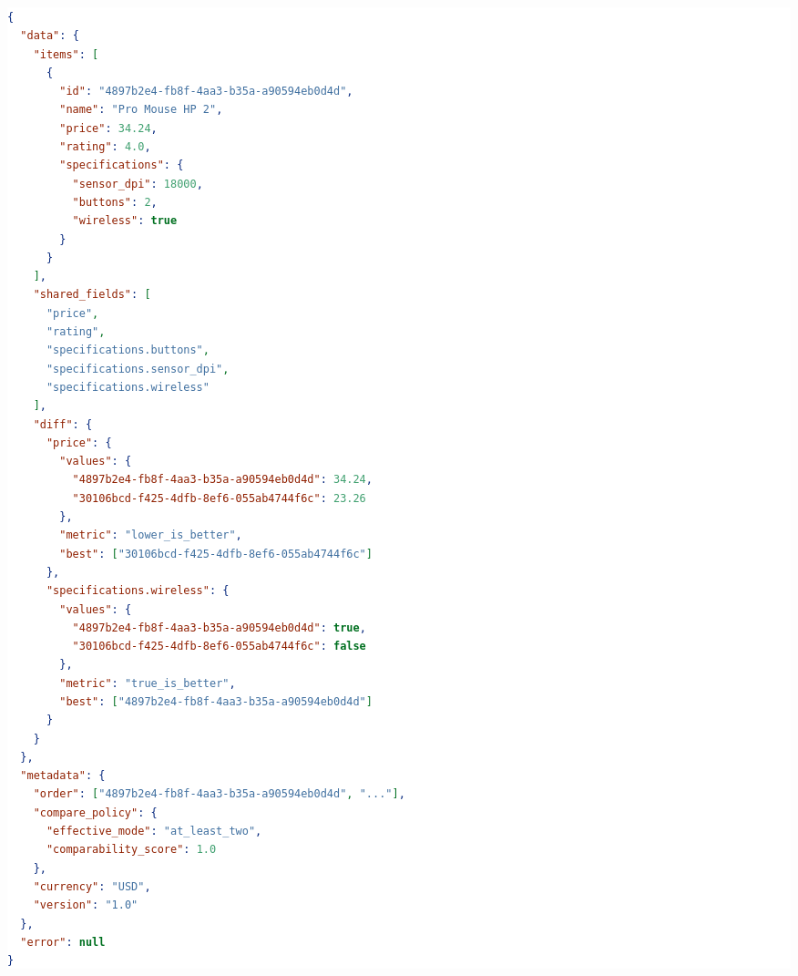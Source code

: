 ```json
{
  "data": {
    "items": [
      {
        "id": "4897b2e4-fb8f-4aa3-b35a-a90594eb0d4d",
        "name": "Pro Mouse HP 2",
        "price": 34.24,
        "rating": 4.0,
        "specifications": {
          "sensor_dpi": 18000,
          "buttons": 2,
          "wireless": true
        }
      }
    ],
    "shared_fields": [
      "price",
      "rating",
      "specifications.buttons",
      "specifications.sensor_dpi",
      "specifications.wireless"
    ],
    "diff": {
      "price": {
        "values": {
          "4897b2e4-fb8f-4aa3-b35a-a90594eb0d4d": 34.24,
          "30106bcd-f425-4dfb-8ef6-055ab4744f6c": 23.26
        },
        "metric": "lower_is_better",
        "best": ["30106bcd-f425-4dfb-8ef6-055ab4744f6c"]
      },
      "specifications.wireless": {
        "values": {
          "4897b2e4-fb8f-4aa3-b35a-a90594eb0d4d": true,
          "30106bcd-f425-4dfb-8ef6-055ab4744f6c": false
        },
        "metric": "true_is_better",
        "best": ["4897b2e4-fb8f-4aa3-b35a-a90594eb0d4d"]
      }
    }
  },
  "metadata": {
    "order": ["4897b2e4-fb8f-4aa3-b35a-a90594eb0d4d", "..."],
    "compare_policy": {
      "effective_mode": "at_least_two",
      "comparability_score": 1.0
    },
    "currency": "USD",
    "version": "1.0"
  },
  "error": null
}
```
